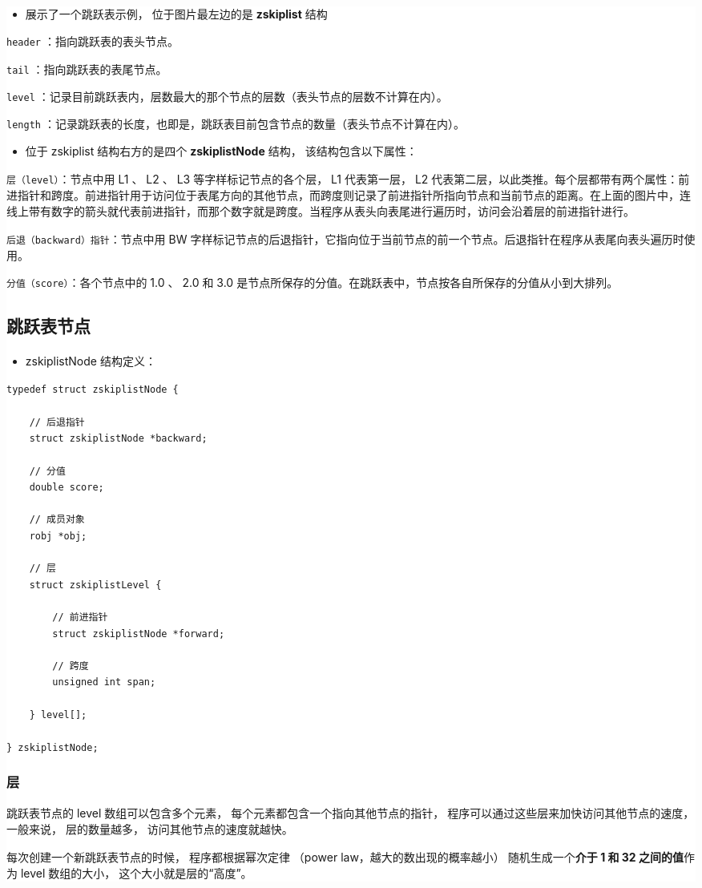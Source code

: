 - 展示了一个跳跃表示例， 位于图片最左边的是 **zskiplist** 结构
 
`header` ：指向跳跃表的表头节点。
 
`tail` ：指向跳跃表的表尾节点。
 
`level` ：记录目前跳跃表内，层数最大的那个节点的层数（表头节点的层数不计算在内）。

`length` ：记录跳跃表的长度，也即是，跳跃表目前包含节点的数量（表头节点不计算在内）。

- 位于 zskiplist 结构右方的是四个 **zskiplistNode** 结构， 该结构包含以下属性：

`层（level）`：节点中用 L1 、 L2 、 L3 等字样标记节点的各个层， L1 代表第一层， L2 代表第二层，以此类推。每个层都带有两个属性：前进指针和跨度。前进指针用于访问位于表尾方向的其他节点，而跨度则记录了前进指针所指向节点和当前节点的距离。在上面的图片中，连线上带有数字的箭头就代表前进指针，而那个数字就是跨度。当程序从表头向表尾进行遍历时，访问会沿着层的前进指针进行。

`后退（backward）指针`：节点中用 BW 字样标记节点的后退指针，它指向位于当前节点的前一个节点。后退指针在程序从表尾向表头遍历时使用。

`分值（score）`：各个节点中的 1.0 、 2.0 和 3.0 是节点所保存的分值。在跳跃表中，节点按各自所保存的分值从小到大排列。


## 跳跃表节点

- zskiplistNode 结构定义：

````
typedef struct zskiplistNode {

    // 后退指针
    struct zskiplistNode *backward;

    // 分值
    double score;

    // 成员对象
    robj *obj;

    // 层
    struct zskiplistLevel {

        // 前进指针
        struct zskiplistNode *forward;

        // 跨度
        unsigned int span;

    } level[];

} zskiplistNode;

````

### 层

跳跃表节点的 level 数组可以包含多个元素， 每个元素都包含一个指向其他节点的指针， 程序可以通过这些层来加快访问其他节点的速度， 一般来说， 层的数量越多， 访问其他节点的速度就越快。

每次创建一个新跳跃表节点的时候， 程序都根据幂次定律 （power law，越大的数出现的概率越小） 随机生成一个**介于 1 和 32 之间的值**作为 level 数组的大小， 这个大小就是层的“高度”。
